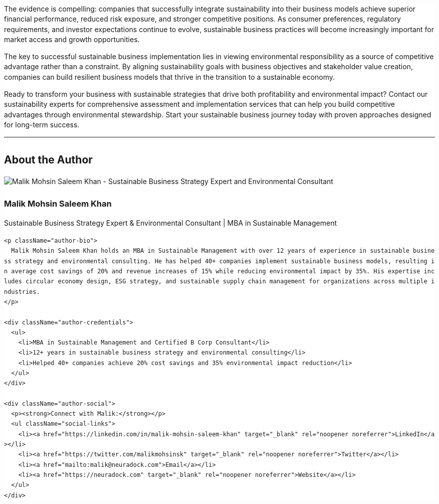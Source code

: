 The evidence is compelling: companies that successfully integrate sustainability into their business models achieve superior financial performance, reduced risk exposure, and stronger competitive positions. As consumer preferences, regulatory requirements, and investor expectations continue to evolve, sustainable business practices will become increasingly important for market access and growth opportunities.

The key to successful sustainable business implementation lies in viewing environmental responsibility as a source of competitive advantage rather than a constraint. By aligning sustainability goals with business objectives and stakeholder value creation, companies can build resilient business models that thrive in the transition to a sustainable economy.

Ready to transform your business with sustainable strategies that drive both profitability and environmental impact? Contact our sustainability experts for comprehensive assessment and implementation services that can help you build competitive advantages through environmental stewardship. Start your sustainable business journey today with proven approaches designed for long-term success.

---

## About the Author

<div className="author-profile">
  <div className="author-image">
    <img
      src="/images/authors/malik-mohsin-saleem-khan.jpg"
      alt="Malik Mohsin Saleem Khan - Sustainable Business Strategy Expert and Environmental Consultant"
      className="author-avatar"
      width="120"
      height="120"
    />
  </div>

  <div className="author-info">
    <h3>Malik Mohsin Saleem Khan</h3>
    <p className="author-title">Sustainable Business Strategy Expert & Environmental Consultant | MBA in Sustainable Management</p>

    <p className="author-bio">
      Malik Mohsin Saleem Khan holds an MBA in Sustainable Management with over 12 years of experience in sustainable business strategy and environmental consulting. He has helped 40+ companies implement sustainable business models, resulting in average cost savings of 20% and revenue increases of 15% while reducing environmental impact by 35%. His expertise includes circular economy design, ESG strategy, and sustainable supply chain management for organizations across multiple industries.
    </p>

    <div className="author-credentials">
      <ul>
        <li>MBA in Sustainable Management and Certified B Corp Consultant</li>
        <li>12+ years in sustainable business strategy and environmental consulting</li>
        <li>Helped 40+ companies achieve 20% cost savings and 35% environmental impact reduction</li>
      </ul>
    </div>

    <div className="author-social">
      <p><strong>Connect with Malik:</strong></p>
      <ul className="social-links">
        <li><a href="https://linkedin.com/in/malik-mohsin-saleem-khan" target="_blank" rel="noopener noreferrer">LinkedIn</a></li>
        <li><a href="https://twitter.com/malikmohsinsk" target="_blank" rel="noopener noreferrer">Twitter</a></li>
        <li><a href="mailto:malik@neuradock.com">Email</a></li>
        <li><a href="https://neuradock.com" target="_blank" rel="noopener noreferrer">Website</a></li>
      </ul>
    </div>
  </div>
</div>
